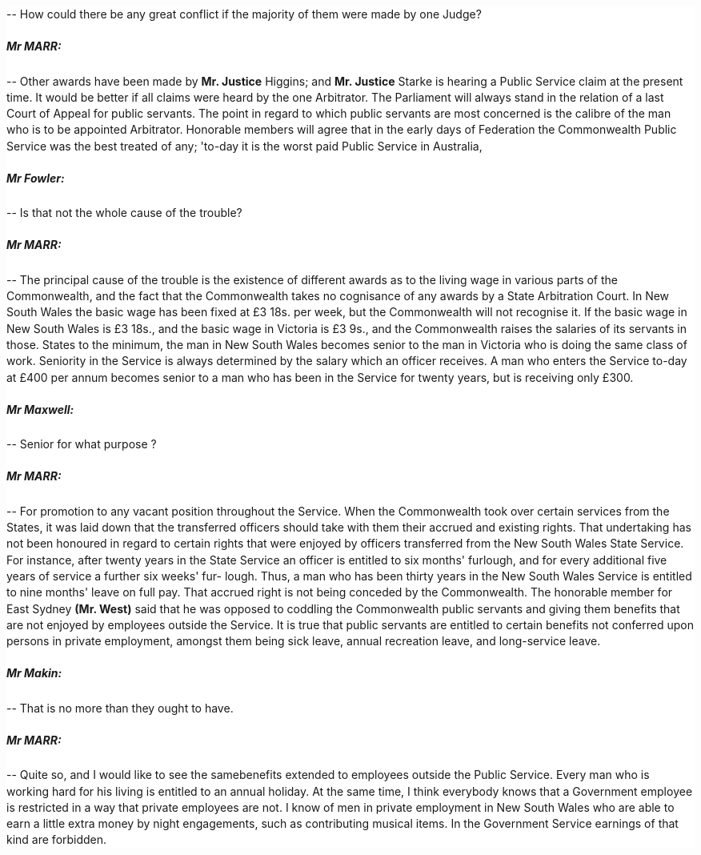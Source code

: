 -- How could there be any great conflict if the majority of them were made by one Judge? 

##### Mr MARR:

-- Other awards have been made by  **Mr. Justice**  Higgins; and  **Mr. Justice**  Starke is hearing a Public Service claim at the present time. It would be better if all claims were heard by the one Arbitrator. The Parliament will always stand in the relation of a last Court of Appeal for public servants. The point in regard to which public servants are most concerned is the calibre of the man who is to be appointed Arbitrator. Honorable members will agree that in the early days of Federation the Commonwealth Public Service was the best treated of any; 'to-day it is the worst paid Public Service in Australia, 

##### Mr Fowler:

-- Is that not the whole cause of the trouble? 

##### Mr MARR:

-- The principal cause of the trouble is the existence of different awards as to the living wage in various parts of the Commonwealth, and the fact that the Commonwealth takes no cognisance of any awards by a State Arbitration Court. In New South Wales the basic wage has been fixed at £3 18s. per week, but the Commonwealth will not recognise it. If the basic wage in New South Wales is £3 18s., and the basic wage in Victoria is £3 9s., and the Commonwealth raises the salaries of its servants in those. States to the minimum, the man in New South Wales becomes senior to the man in Victoria who is doing the same class of work. Seniority in the Service is always determined by the salary which an officer receives. A man who enters the Service to-day at £400 per annum becomes senior to a man who has been in the Service for twenty years, but is receiving only £300. 

##### Mr Maxwell:

-- Senior for what purpose ? 

##### Mr MARR:

-- For promotion to any vacant position throughout the Service. When the Commonwealth took over certain services from the States, it was laid down that the transferred officers should take with them their accrued and existing rights. That undertaking has not been honoured in regard to certain rights that were enjoyed by officers transferred from the New South Wales State Service. For instance, after twenty years in the State Service an officer is entitled to six months' furlough, and for every additional five years of service a further six weeks' fur- lough. Thus, a man who has been thirty years in the New South Wales Service is entitled to nine months' leave on full pay. That accrued right is not being conceded by the Commonwealth. The honorable member for East Sydney  **(Mr. West)**  said that he was opposed to coddling the Commonwealth public servants and giving them benefits that are not enjoyed by employees outside the Service. It is true that public servants are entitled to certain benefits not conferred upon persons in private employment, amongst them being sick leave, annual recreation leave, and long-service leave. 

##### Mr Makin:

-- That is no more than they ought to have. 

##### Mr MARR:

-- Quite so, and I would like to see the samebenefits extended to employees outside the Public Service. Every man who is working hard for his living is entitled to an annual holiday. At the same time, I think everybody knows that a Government employee is restricted in a way that private employees are not. I know of men in private employment in New South Wales who are able to earn a little extra money by night engagements, such as contributing musical items. In the Government Service earnings of that kind are forbidden. 
